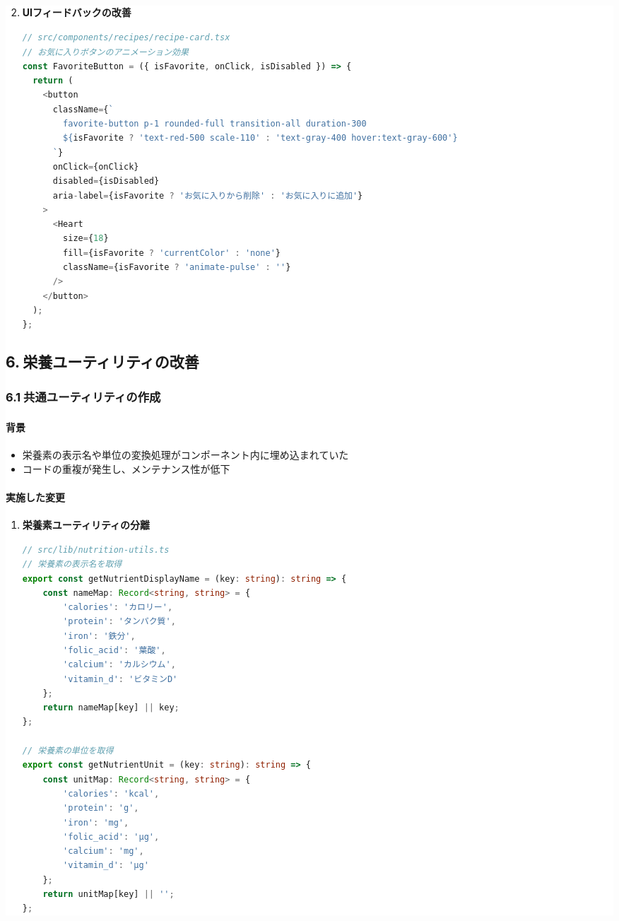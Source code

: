 2. **UIフィードバックの改善**
   ```typescript
   // src/components/recipes/recipe-card.tsx
   // お気に入りボタンのアニメーション効果
   const FavoriteButton = ({ isFavorite, onClick, isDisabled }) => {
     return (
       <button
         className={`
           favorite-button p-1 rounded-full transition-all duration-300
           ${isFavorite ? 'text-red-500 scale-110' : 'text-gray-400 hover:text-gray-600'}
         `}
         onClick={onClick}
         disabled={isDisabled}
         aria-label={isFavorite ? 'お気に入りから削除' : 'お気に入りに追加'}
       >
         <Heart 
           size={18} 
           fill={isFavorite ? 'currentColor' : 'none'} 
           className={isFavorite ? 'animate-pulse' : ''} 
         />
       </button>
     );
   };
   ```

## 6. 栄養ユーティリティの改善

### 6.1 共通ユーティリティの作成

#### 背景
- 栄養素の表示名や単位の変換処理がコンポーネント内に埋め込まれていた
- コードの重複が発生し、メンテナンス性が低下

#### 実施した変更
1. **栄養素ユーティリティの分離**
   ```typescript
   // src/lib/nutrition-utils.ts
   // 栄養素の表示名を取得
   export const getNutrientDisplayName = (key: string): string => {
       const nameMap: Record<string, string> = {
           'calories': 'カロリー',
           'protein': 'タンパク質',
           'iron': '鉄分',
           'folic_acid': '葉酸',
           'calcium': 'カルシウム',
           'vitamin_d': 'ビタミンD'
       };
       return nameMap[key] || key;
   };

   // 栄養素の単位を取得
   export const getNutrientUnit = (key: string): string => {
       const unitMap: Record<string, string> = {
           'calories': 'kcal',
           'protein': 'g',
           'iron': 'mg',
           'folic_acid': 'μg',
           'calcium': 'mg',
           'vitamin_d': 'μg'
       };
       return unitMap[key] || '';
   };
   ```
